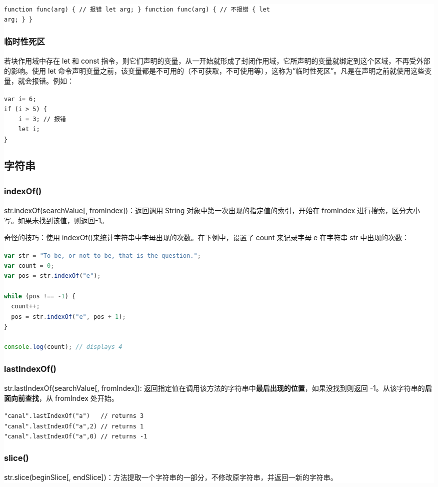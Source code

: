 ```html
function func(arg) { // 报错 let arg; } function func(arg) { // 不报错 { let
arg; } }
```

### 临时性死区

若块作用域中存在 let 和 const 指令，则它们声明的变量，从一开始就形成了封闭作用域，它所声明的变量就绑定到这个区域，不再受外部的影响。使用 let 命令声明变量之前，该变量都是不可用的（不可获取，不可使用等），这称为“临时性死区”。凡是在声明之前就使用这些变量，就会报错。例如：

```
var i= 6;
if (i > 5) {
    i = 3; // 报错
    let i;
}
```

## 字符串

### indexOf()

str.indexOf(searchValue[, fromIndex])：返回调用 String 对象中第一次出现的指定值的索引，开始在 fromIndex 进行搜索，区分大小写。如果未找到该值，则返回-1。

奇怪的技巧：使用 indexOf()来统计字符串中字母出现的次数。在下例中，设置了 count 来记录字母 e 在字符串 str 中出现的次数：

```javascript
var str = "To be, or not to be, that is the question.";
var count = 0;
var pos = str.indexOf("e");

while (pos !== -1) {
  count++;
  pos = str.indexOf("e", pos + 1);
}

console.log(count); // displays 4
```

### lastIndexOf()

str.lastIndexOf(searchValue[, fromIndex]): 返回指定值在调用该方法的字符串中**最后出现的位置**，如果没找到则返回 -1。从该字符串的**后面向前查找**，从 fromIndex 处开始。

```
"canal".lastIndexOf("a")   // returns 3
"canal".lastIndexOf("a",2) // returns 1
"canal".lastIndexOf("a",0) // returns -1
```

### slice()

str.slice(beginSlice[, endSlice])：方法提取一个字符串的一部分，不修改原字符串，并返回一新的字符串。
